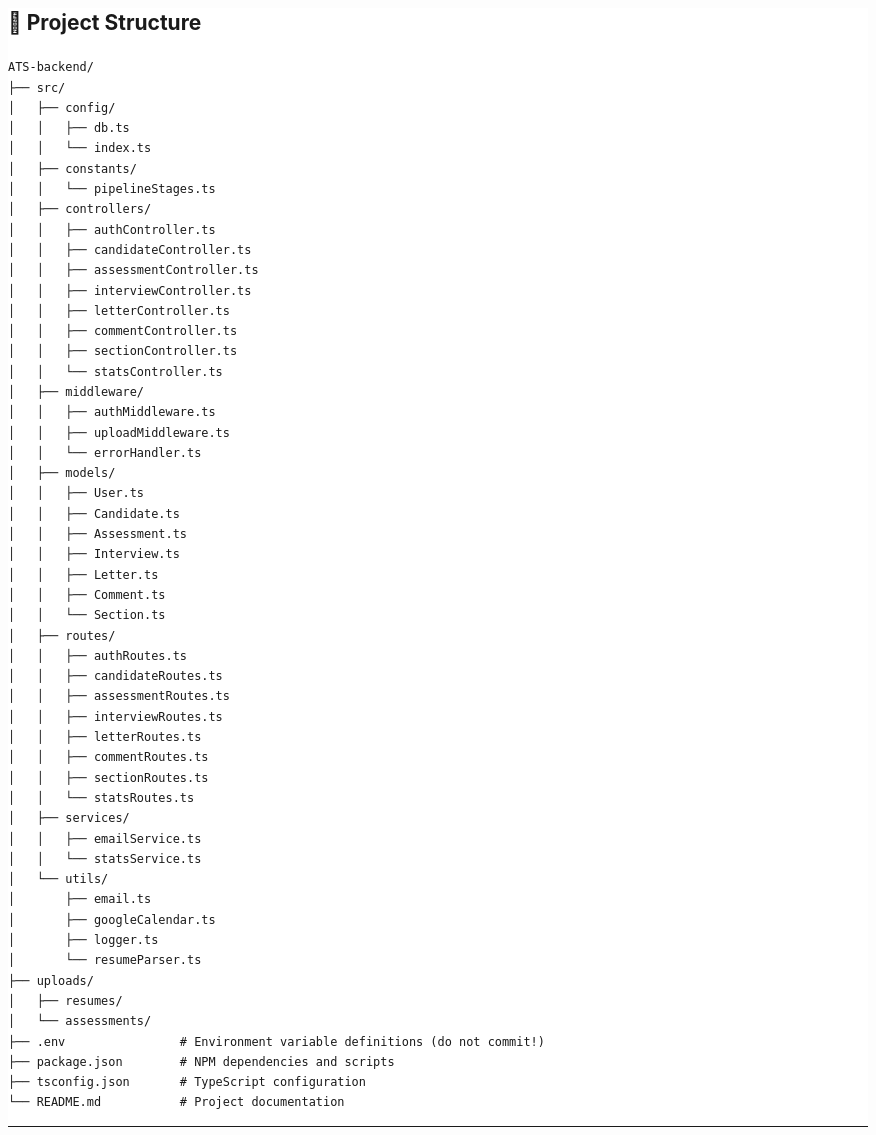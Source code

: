 
## 📂 Project Structure

```
ATS-backend/
├── src/
│   ├── config/
│   │   ├── db.ts
│   │   └── index.ts
│   ├── constants/
│   │   └── pipelineStages.ts
│   ├── controllers/
│   │   ├── authController.ts
│   │   ├── candidateController.ts
│   │   ├── assessmentController.ts
│   │   ├── interviewController.ts
│   │   ├── letterController.ts
│   │   ├── commentController.ts
│   │   ├── sectionController.ts
│   │   └── statsController.ts
│   ├── middleware/
│   │   ├── authMiddleware.ts
│   │   ├── uploadMiddleware.ts
│   │   └── errorHandler.ts
│   ├── models/
│   │   ├── User.ts
│   │   ├── Candidate.ts
│   │   ├── Assessment.ts
│   │   ├── Interview.ts
│   │   ├── Letter.ts
│   │   ├── Comment.ts
│   │   └── Section.ts
│   ├── routes/
│   │   ├── authRoutes.ts
│   │   ├── candidateRoutes.ts
│   │   ├── assessmentRoutes.ts
│   │   ├── interviewRoutes.ts
│   │   ├── letterRoutes.ts
│   │   ├── commentRoutes.ts
│   │   ├── sectionRoutes.ts
│   │   └── statsRoutes.ts
│   ├── services/
│   │   ├── emailService.ts
│   │   └── statsService.ts
│   └── utils/
│       ├── email.ts
│       ├── googleCalendar.ts
│       ├── logger.ts
│       └── resumeParser.ts
├── uploads/
│   ├── resumes/
│   └── assessments/
├── .env                # Environment variable definitions (do not commit!)
├── package.json        # NPM dependencies and scripts
├── tsconfig.json       # TypeScript configuration
└── README.md           # Project documentation
```

---